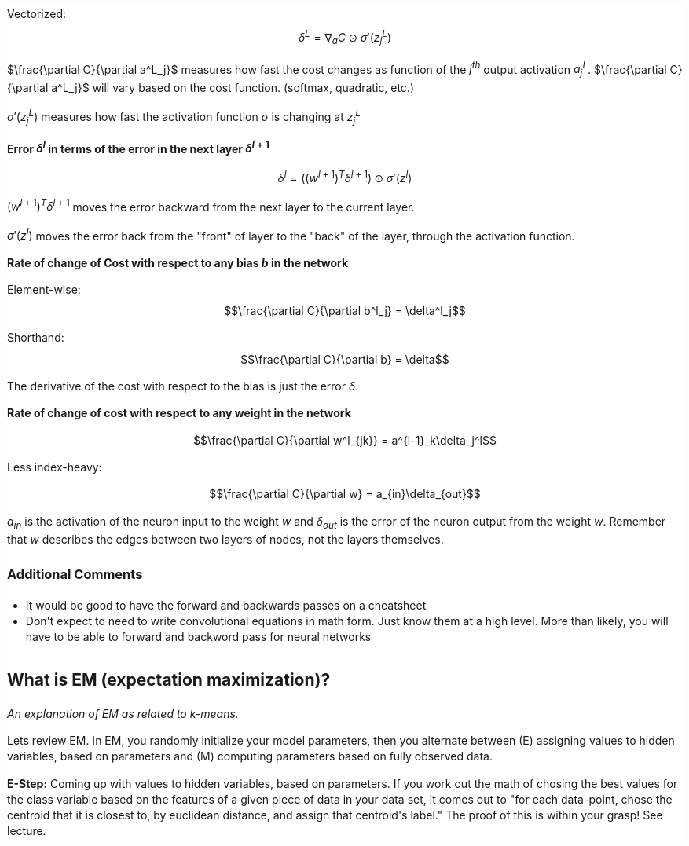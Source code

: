Vectorized:
$$\delta^L = \nabla_aC ⊙ \sigma'(z_j^L)$$

$\frac{\partial C}{\partial a^L_j}$ measures how fast the cost changes as function of the $j^{th}$ output activation $a^L_j$. $\frac{\partial C}{\partial a^L_j}$ will vary based on the cost function. (softmax, quadratic, etc.)

$\sigma'(z_j^L)$ measures how fast the activation function $\sigma$ is changing at $z_j^L$

**Error $\delta^l$ in terms of the error in the next layer $\delta^{l+1}$**

$$\delta^l = ((w^{l+1})^T\delta^{l+1}) ⊙ \sigma'(z^l)$$

$(w^{l+1})^T\delta^{l+1}$ moves the error backward from the next layer to the current layer.

$\sigma'(z^l)$ moves the error back from the "front" of layer to the "back" of the layer, through the activation function.

**Rate of change of Cost with respect to any bias $b$ in the network**

Element-wise:
$$\frac{\partial C}{\partial b^l_j} = \delta^l_j$$

Shorthand:
$$\frac{\partial C}{\partial b} = \delta$$

The derivative of the cost with respect to the bias is just the error $\delta$.

**Rate of change of cost with respect to any weight in the network**

$$\frac{\partial C}{\partial w^l_{jk}} = a^{l-1}_k\delta_j^l$$

Less index-heavy:

$$\frac{\partial C}{\partial w} = a_{in}\delta_{out}$$

$a_{in}$ is the activation of the neuron input to the weight $w$ and $\delta_{out}$ is the error of the neuron output from the weight $w$. Remember that $w$ describes the edges between two layers of nodes, not the layers themselves.



### Additional Comments

* It would be good to have the forward and backwards passes on a cheatsheet
* Don't expect to need to write convolutional equations in math form. Just know them at a high level. More than likely, you will have to be able to forward and backword pass for neural networks


## What is EM (expectation maximization)?

*An explanation of EM as related to k-means.*

Lets review EM. In EM, you randomly initialize your model parameters, then you alternate between (E) assigning values to hidden variables, based on parameters and (M) computing parameters based on fully observed data.

**E-Step:** Coming up with values to hidden variables, based on parameters. If you work out the math of chosing the best values for the class variable based on the features of a given piece of data in your data set, it comes out to "for each data-point, chose the centroid that it is closest to, by euclidean distance, and assign that centroid's label." The proof of this is within your grasp! See lecture.
